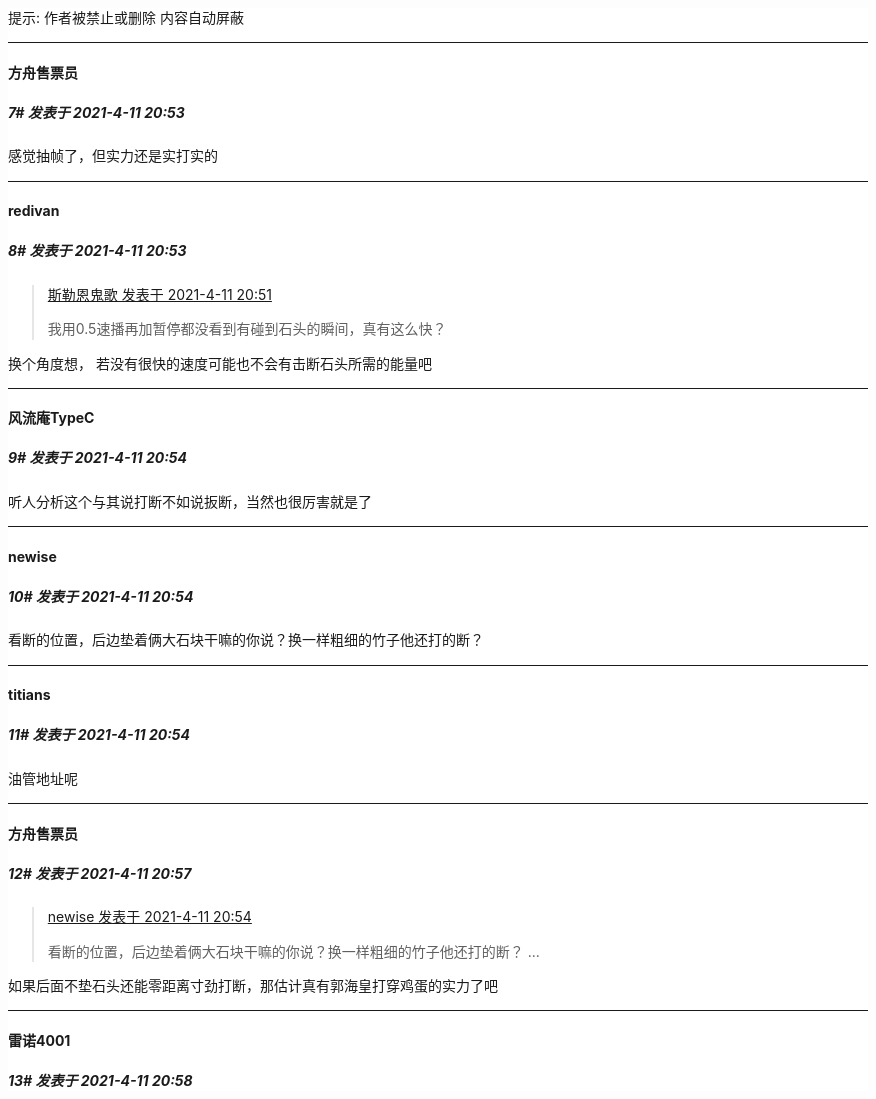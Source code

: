 提示: 作者被禁止或删除 内容自动屏蔽

*****

####  方舟售票员  
##### 7#       发表于 2021-4-11 20:53

感觉抽帧了，但实力还是实打实的

*****

####  redivan  
##### 8#       发表于 2021-4-11 20:53

<blockquote><a href="httphttps://bbs.saraba1st.com/2b/forum.php?mod=redirect&amp;goto=findpost&amp;pid=50906662&amp;ptid=1998471" target="_blank">斯勒恩鬼歌 发表于 2021-4-11 20:51</a>

我用0.5速播再加暂停都没看到有碰到石头的瞬间，真有这么快？</blockquote>
换个角度想， 若没有很快的速度可能也不会有击断石头所需的能量吧

*****

####  风流庵TypeC  
##### 9#       发表于 2021-4-11 20:54

听人分析这个与其说打断不如说扳断，当然也很厉害就是了

*****

####  newise  
##### 10#       发表于 2021-4-11 20:54

看断的位置，后边垫着俩大石块干嘛的你说？换一样粗细的竹子他还打的断？

*****

####  titians  
##### 11#       发表于 2021-4-11 20:54

油管地址呢

*****

####  方舟售票员  
##### 12#       发表于 2021-4-11 20:57

<blockquote><a href="httphttps://bbs.saraba1st.com/2b/forum.php?mod=redirect&amp;goto=findpost&amp;pid=50906709&amp;ptid=1998471" target="_blank">newise 发表于 2021-4-11 20:54</a>

看断的位置，后边垫着俩大石块干嘛的你说？换一样粗细的竹子他还打的断？ ...</blockquote>
如果后面不垫石头还能零距离寸劲打断，那估计真有郭海皇打穿鸡蛋的实力了吧

*****

####  雷诺4001  
##### 13#       发表于 2021-4-11 20:58
